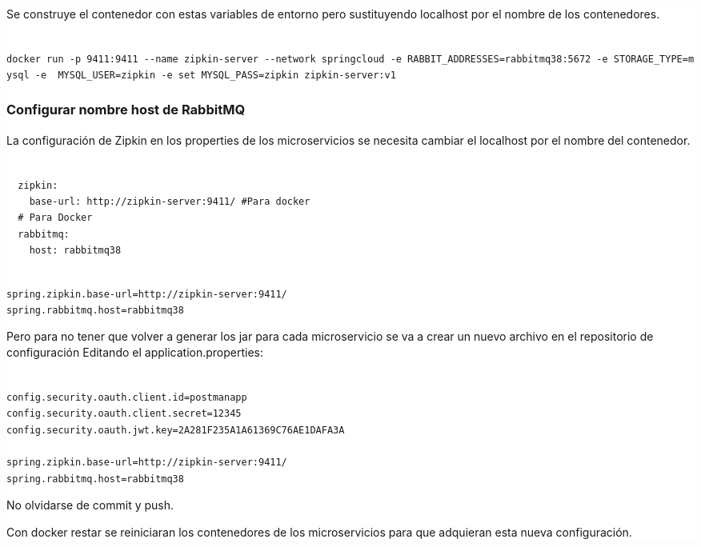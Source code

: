 Se construye el contenedor con estas variables de entorno pero sustituyendo localhost por el nombre de los contenedores.
<pre><code>
docker run -p 9411:9411 --name zipkin-server --network springcloud -e RABBIT_ADDRESSES=rabbitmq38:5672 -e STORAGE_TYPE=mysql -e  MYSQL_USER=zipkin -e set MYSQL_PASS=zipkin zipkin-server:v1
</code></pre>

### Configurar nombre host de RabbitMQ

La configuración de Zipkin en los properties de los microservicios se necesita cambiar el localhost por el nombre del contenedor.

<pre><code>
  zipkin:
    base-url: http://zipkin-server:9411/ #Para docker
  # Para Docker
  rabbitmq: 
    host: rabbitmq38
</code></pre>

<pre><code>
spring.zipkin.base-url=http://zipkin-server:9411/
spring.rabbitmq.host=rabbitmq38
</code></pre>

Pero para no tener que volver a generar los jar para cada microservicio se va a crear un nuevo archivo en el repositorio de configuración
Editando el application.properties:

<pre><code>
config.security.oauth.client.id=postmanapp
config.security.oauth.client.secret=12345
config.security.oauth.jwt.key=2A281F235A1A61369C76AE1DAFA3A

spring.zipkin.base-url=http://zipkin-server:9411/
spring.rabbitmq.host=rabbitmq38
</code></pre>

No olvidarse de commit y push.

Con docker restar <id contenedor> se reiniciaran los contenedores de los microservicios para que adquieran esta nueva configuración.

